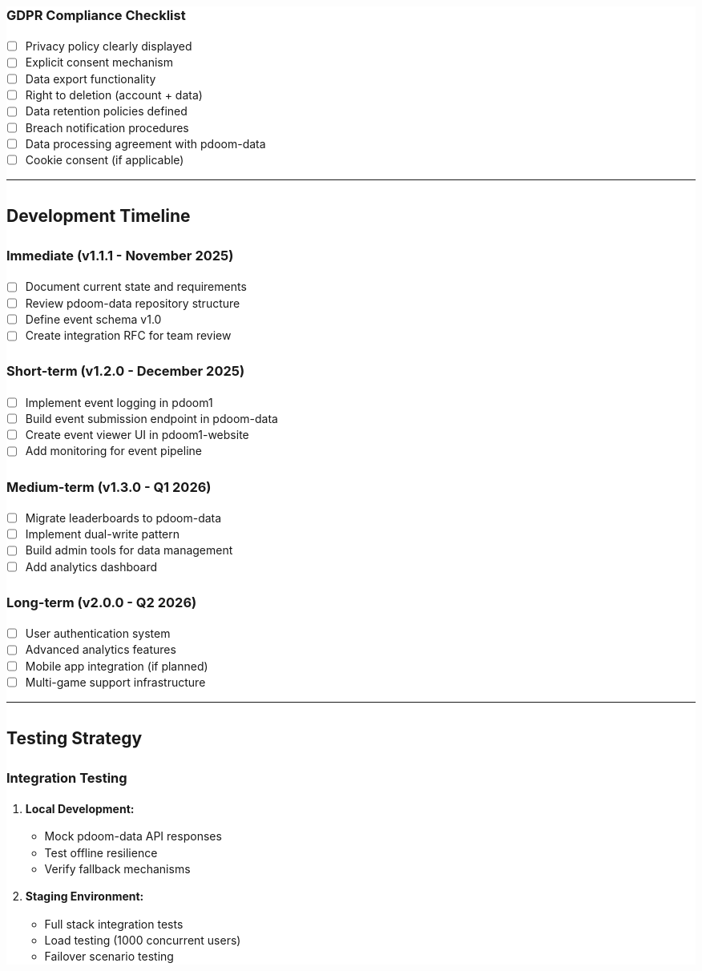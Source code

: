 ### GDPR Compliance Checklist
- [ ] Privacy policy clearly displayed
- [ ] Explicit consent mechanism
- [ ] Data export functionality
- [ ] Right to deletion (account + data)
- [ ] Data retention policies defined
- [ ] Breach notification procedures
- [ ] Data processing agreement with pdoom-data
- [ ] Cookie consent (if applicable)

---

## Development Timeline

### Immediate (v1.1.1 - November 2025)
- [ ] Document current state and requirements
- [ ] Review pdoom-data repository structure
- [ ] Define event schema v1.0
- [ ] Create integration RFC for team review

### Short-term (v1.2.0 - December 2025)
- [ ] Implement event logging in pdoom1
- [ ] Build event submission endpoint in pdoom-data
- [ ] Create event viewer UI in pdoom1-website
- [ ] Add monitoring for event pipeline

### Medium-term (v1.3.0 - Q1 2026)
- [ ] Migrate leaderboards to pdoom-data
- [ ] Implement dual-write pattern
- [ ] Build admin tools for data management
- [ ] Add analytics dashboard

### Long-term (v2.0.0 - Q2 2026)
- [ ] User authentication system
- [ ] Advanced analytics features
- [ ] Mobile app integration (if planned)
- [ ] Multi-game support infrastructure

---

## Testing Strategy

### Integration Testing
1. **Local Development:**
   - Mock pdoom-data API responses
   - Test offline resilience
   - Verify fallback mechanisms

2. **Staging Environment:**
   - Full stack integration tests
   - Load testing (1000 concurrent users)
   - Failover scenario testing

